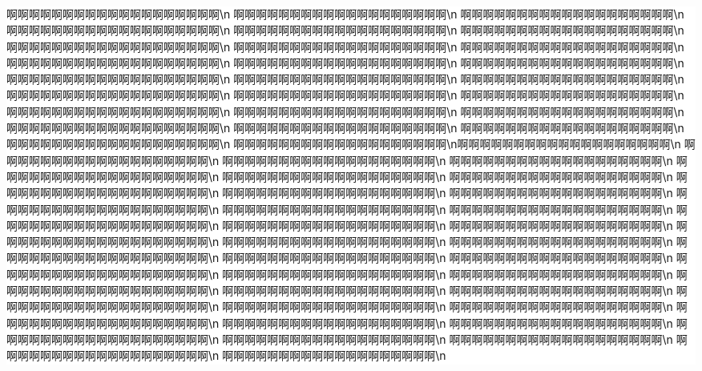 啊啊啊啊啊啊啊啊啊啊啊啊啊啊啊啊啊啊啊\n
啊啊啊啊啊啊啊啊啊啊啊啊啊啊啊啊啊啊啊\n
啊啊啊啊啊啊啊啊啊啊啊啊啊啊啊啊啊啊啊\n
啊啊啊啊啊啊啊啊啊啊啊啊啊啊啊啊啊啊啊\n
啊啊啊啊啊啊啊啊啊啊啊啊啊啊啊啊啊啊啊\n
啊啊啊啊啊啊啊啊啊啊啊啊啊啊啊啊啊啊啊\n
啊啊啊啊啊啊啊啊啊啊啊啊啊啊啊啊啊啊啊\n
啊啊啊啊啊啊啊啊啊啊啊啊啊啊啊啊啊啊啊\n
啊啊啊啊啊啊啊啊啊啊啊啊啊啊啊啊啊啊啊\n
啊啊啊啊啊啊啊啊啊啊啊啊啊啊啊啊啊啊啊\n
啊啊啊啊啊啊啊啊啊啊啊啊啊啊啊啊啊啊啊\n
啊啊啊啊啊啊啊啊啊啊啊啊啊啊啊啊啊啊啊\n
啊啊啊啊啊啊啊啊啊啊啊啊啊啊啊啊啊啊啊\n
啊啊啊啊啊啊啊啊啊啊啊啊啊啊啊啊啊啊啊\n
啊啊啊啊啊啊啊啊啊啊啊啊啊啊啊啊啊啊啊\n
啊啊啊啊啊啊啊啊啊啊啊啊啊啊啊啊啊啊啊\n
啊啊啊啊啊啊啊啊啊啊啊啊啊啊啊啊啊啊啊\n
啊啊啊啊啊啊啊啊啊啊啊啊啊啊啊啊啊啊啊\n
啊啊啊啊啊啊啊啊啊啊啊啊啊啊啊啊啊啊啊\n
啊啊啊啊啊啊啊啊啊啊啊啊啊啊啊啊啊啊啊\n
啊啊啊啊啊啊啊啊啊啊啊啊啊啊啊啊啊啊啊\n
啊啊啊啊啊啊啊啊啊啊啊啊啊啊啊啊啊啊啊\n
啊啊啊啊啊啊啊啊啊啊啊啊啊啊啊啊啊啊啊\n
啊啊啊啊啊啊啊啊啊啊啊啊啊啊啊啊啊啊啊\n
啊啊啊啊啊啊啊啊啊啊啊啊啊啊啊啊啊啊啊\n
啊啊啊啊啊啊啊啊啊啊啊啊啊啊啊啊啊啊啊\n啊啊啊啊啊啊啊啊啊啊啊啊啊啊啊啊啊啊啊\n
啊啊啊啊啊啊啊啊啊啊啊啊啊啊啊啊啊啊啊\n
啊啊啊啊啊啊啊啊啊啊啊啊啊啊啊啊啊啊啊\n
啊啊啊啊啊啊啊啊啊啊啊啊啊啊啊啊啊啊啊\n
啊啊啊啊啊啊啊啊啊啊啊啊啊啊啊啊啊啊啊\n
啊啊啊啊啊啊啊啊啊啊啊啊啊啊啊啊啊啊啊\n
啊啊啊啊啊啊啊啊啊啊啊啊啊啊啊啊啊啊啊\n
啊啊啊啊啊啊啊啊啊啊啊啊啊啊啊啊啊啊啊\n
啊啊啊啊啊啊啊啊啊啊啊啊啊啊啊啊啊啊啊\n
啊啊啊啊啊啊啊啊啊啊啊啊啊啊啊啊啊啊啊\n
啊啊啊啊啊啊啊啊啊啊啊啊啊啊啊啊啊啊啊\n
啊啊啊啊啊啊啊啊啊啊啊啊啊啊啊啊啊啊啊\n
啊啊啊啊啊啊啊啊啊啊啊啊啊啊啊啊啊啊啊\n
啊啊啊啊啊啊啊啊啊啊啊啊啊啊啊啊啊啊啊\n
啊啊啊啊啊啊啊啊啊啊啊啊啊啊啊啊啊啊啊\n
啊啊啊啊啊啊啊啊啊啊啊啊啊啊啊啊啊啊啊\n
啊啊啊啊啊啊啊啊啊啊啊啊啊啊啊啊啊啊啊\n
啊啊啊啊啊啊啊啊啊啊啊啊啊啊啊啊啊啊啊\n
啊啊啊啊啊啊啊啊啊啊啊啊啊啊啊啊啊啊啊\n
啊啊啊啊啊啊啊啊啊啊啊啊啊啊啊啊啊啊啊\n
啊啊啊啊啊啊啊啊啊啊啊啊啊啊啊啊啊啊啊\n
啊啊啊啊啊啊啊啊啊啊啊啊啊啊啊啊啊啊啊\n
啊啊啊啊啊啊啊啊啊啊啊啊啊啊啊啊啊啊啊\n
啊啊啊啊啊啊啊啊啊啊啊啊啊啊啊啊啊啊啊\n
啊啊啊啊啊啊啊啊啊啊啊啊啊啊啊啊啊啊啊\n
啊啊啊啊啊啊啊啊啊啊啊啊啊啊啊啊啊啊啊\n
啊啊啊啊啊啊啊啊啊啊啊啊啊啊啊啊啊啊啊\n
啊啊啊啊啊啊啊啊啊啊啊啊啊啊啊啊啊啊啊\n
啊啊啊啊啊啊啊啊啊啊啊啊啊啊啊啊啊啊啊\n
啊啊啊啊啊啊啊啊啊啊啊啊啊啊啊啊啊啊啊\n
啊啊啊啊啊啊啊啊啊啊啊啊啊啊啊啊啊啊啊\n
啊啊啊啊啊啊啊啊啊啊啊啊啊啊啊啊啊啊啊\n
啊啊啊啊啊啊啊啊啊啊啊啊啊啊啊啊啊啊啊\n
啊啊啊啊啊啊啊啊啊啊啊啊啊啊啊啊啊啊啊\n
啊啊啊啊啊啊啊啊啊啊啊啊啊啊啊啊啊啊啊\n
啊啊啊啊啊啊啊啊啊啊啊啊啊啊啊啊啊啊啊\n
啊啊啊啊啊啊啊啊啊啊啊啊啊啊啊啊啊啊啊\n
啊啊啊啊啊啊啊啊啊啊啊啊啊啊啊啊啊啊啊\n
啊啊啊啊啊啊啊啊啊啊啊啊啊啊啊啊啊啊啊\n